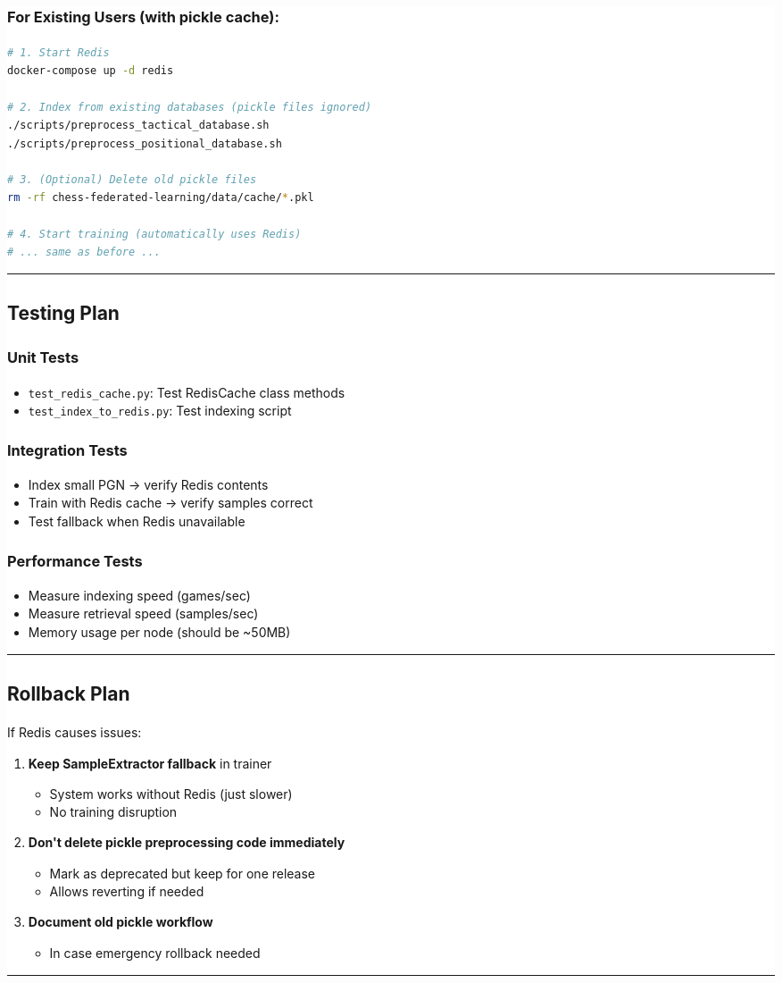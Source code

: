 ### For Existing Users (with pickle cache):
```bash
# 1. Start Redis
docker-compose up -d redis

# 2. Index from existing databases (pickle files ignored)
./scripts/preprocess_tactical_database.sh
./scripts/preprocess_positional_database.sh

# 3. (Optional) Delete old pickle files
rm -rf chess-federated-learning/data/cache/*.pkl

# 4. Start training (automatically uses Redis)
# ... same as before ...
```

---

## Testing Plan

### Unit Tests
- `test_redis_cache.py`: Test RedisCache class methods
- `test_index_to_redis.py`: Test indexing script

### Integration Tests
- Index small PGN → verify Redis contents
- Train with Redis cache → verify samples correct
- Test fallback when Redis unavailable

### Performance Tests
- Measure indexing speed (games/sec)
- Measure retrieval speed (samples/sec)
- Memory usage per node (should be ~50MB)

---

## Rollback Plan

If Redis causes issues:

1. **Keep SampleExtractor fallback** in trainer
   - System works without Redis (just slower)
   - No training disruption

2. **Don't delete pickle preprocessing code immediately**
   - Mark as deprecated but keep for one release
   - Allows reverting if needed

3. **Document old pickle workflow**
   - In case emergency rollback needed

---